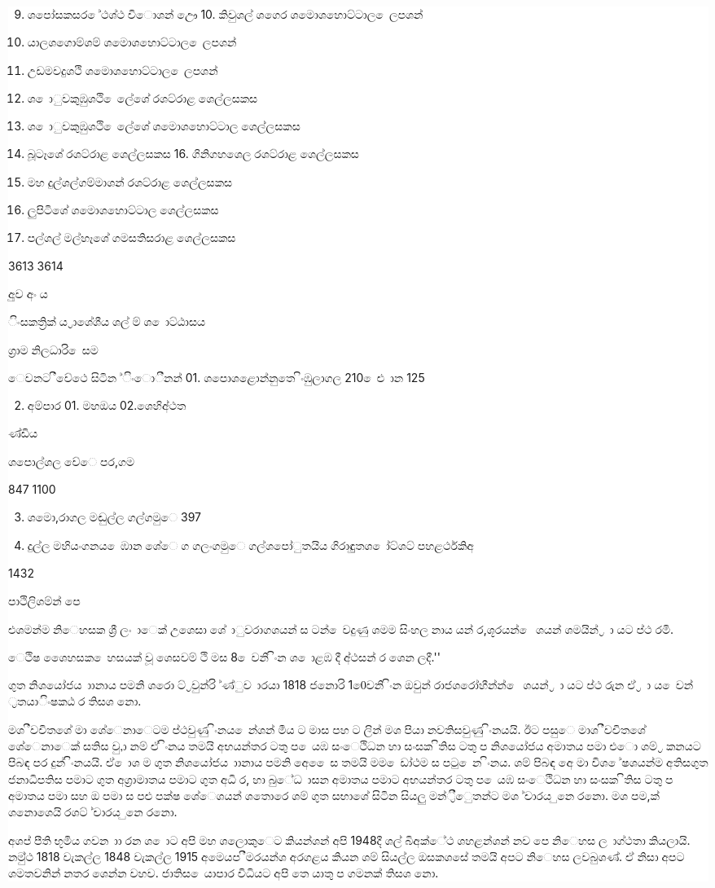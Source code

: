 9. ශපෝසකසර ේථශ්ථ විොශන් ඌෙ 10. කිවුශල් ශගෙර ශමොශහොට්ටාල ෙලපශන්

11. යාලශගොම්ශම් ශමොශහොට්ටාල ෙලපශන්

12. උඩමවදුශථි ශමොශහොට්ටාල ෙලපශන්

13. ශ ොුවකුඹුශථි ෙලේශේ රශට්රාළ ශෙල්ලසකස

14. ශ ොුවකුඹුශථි ෙලේශේ ශමොශහොට්ටාල ශෙල්ලසකස

15. බූටෑශේ රශට්රාළ ශෙල්ලසකස 16. ගිනිගහශෙල රශට්රාළ ශෙල්ලසකස

17. මහ දුල්ශල්ගම්මාශන් රශට්රාළ ශෙල්ලසකස

18. ලුපිටිශේ ශමොශහොට්ටාල ශෙල්ලසකස

19. පල්ශල් මල්හෑශේ ගමසතිසරාළ ශෙල්ලසකස

3613 3614

අුව අං ය

ිංසකත්‍රික් ය ්‍රාශේශීය ශල් ම් ශ ොට්ඨාසය

ග්‍රාම නිලධාරි ෙසම

ෙවනට ීවේථෙ සිටින ්ිංොීනන් 01. ශපොශළොන්නුතෙ ිංඹුලාගල 210 ෙළු ාන 125

02. අම්පාර 01. මහඔය 02.ශෙහිඅ්ථත

ණ්ඩිය

ශපොල්ශල වේෙ පර,ගම

847 1100

03. ශමො,රාගල මඬුල්ල ගල්ගමුෙ 397

04. දුල්ල මහියංගනය ෙඹාන ශේෙ ග ගලංගමුෙ ගල්ශපෝුතයිය ගිරාඳුුතශ ෝට්ශට් පහළර්ථකිඅ

1432

පාථිලිශම්න් පෙ

එශමන්ම නිෙහසක ශ්‍රී ලං ාෙක් උශෙසා ශේ ාුවරාගශයන් ස ටන් ෙවදුණු ශමම සිංහල නාය යන් ර,ශූරයන් ෙ ශයන් ශමයින් ්‍ර ා යට ප්ථ රමි.

ෙථිෂ ශෙෙහසක ෙහසයක් වූ ශෙසවම් ථි මස 8 ෙවනි ිංන ශ ොළඹ දී අ්ථසන් ර ශෙන ලදී.''

ගුත නිශයෝජය ාානාය පමනි ශරො ට් ්‍රවුන්රි ්ණ්ුව ාරයා 1818 ජනොරි 10ෙවනි ිංන ඔවුන් රාජශරෝහීන්න් ෙ ශයන් ්‍ර ා යට ප්ථ රුන ඒ ්‍ර ා ය ෙවන් ්‍රතයාිංෂකඨ ර තිසශ නො.

මශ ීවවිතශේ මා ශේෙනාෙටම ප්ථවුණු ිංනය ෙන්ශන් මීය ට මාස පහ ට ලින් මශ පියා නවතිසවුණු ිංනයයි. ඊට පසුෙ මාශ ීවවිතශේ ශේෙනාෙක් සතිස වු,ා නම් ඒ ිංනය තමයි අභයන්තර ටතු ප ෙයඹ සංෙථිධන හා සංසක ිතිස ටතු ප නිශයෝජය අමාතය පමා එො ශම් ්‍ර කනයට පිබඳ පර දුන් ිංනයයි. ඒ ොශ ම ගුත නිශයෝජය ාානාය පමනි අෙ ෙෙස තමයි මම ෙඩා්ථම ස පටු ෙන ිංනය. ශම් පිබඳ අෙ මා විශ ේෂශයන්ම අතිසගුත ජනාධිපතිස පමාට ගුත අග්‍රාමාතය පමාට ගුත අධි ර, හා බුේධ ාසන අමාතය පමාට අභයන්තර ටතු ප ෙයඹ සංෙථිධන හා සංසක ිතිස ටතු ප අමාතය පමා සහ ඔ පමා ස පළු පක්ෂ ශේෙශයන් ශතොරෙ ශම් ගුත සභාශේ සිටින සියලු මන්්‍රීෙුතන්ට මශ ්චාරය ුනෙ රනො. මශ පම,ක් ශනොශෙයි රශට් ්චාරය ුනෙ රනො.

අශප් පීති භූමිය ගවන ාා රන ශ ොට අපි මහ ශලොකුෙට කියන්ශන් අපි 1948දී ශල් බිඅක්ේථ ශහළන්ශන් නව පෙ නිෙහස ල ාග්ථතා කියලායි. නමු්ථ 1818 වැකල්ල 1848 වැකල්ල 1915 අමෙයප ීමරයන්ශ අරගළය කියන ශම් සියල්ල ඔසකශසේ තමයි අපට නිෙහස ලවබුශණ්. ඒ නිසා අපට ශමතවනින් නතර ශෙන්න වහව. ජාතිස ෙයාපාර විධියට අපි තෙ යාතු ප ගමනක් තිසශ නො.
